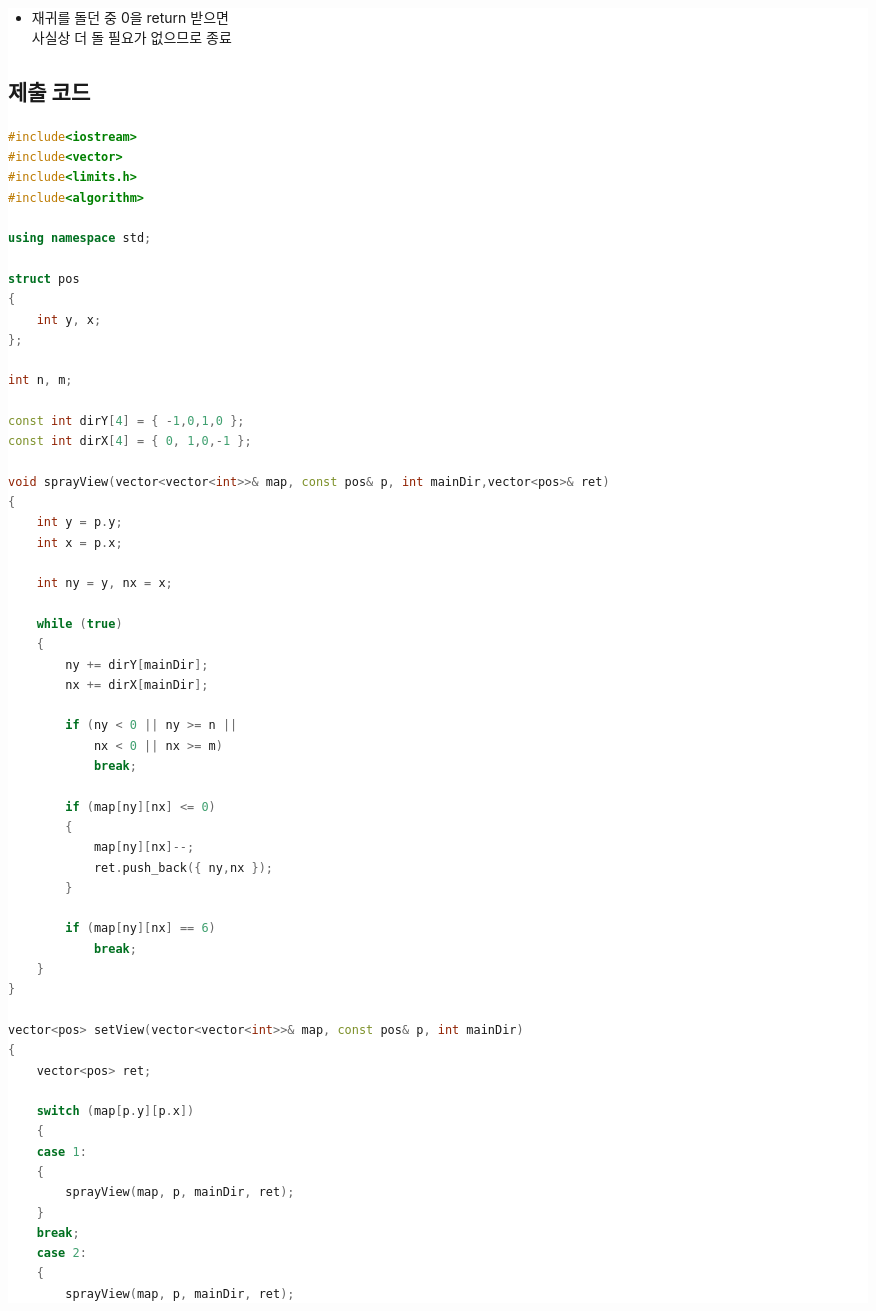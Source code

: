 - 재귀를 돌던 중 0을 return 받으면<br>
  사실상 더 돌 필요가 없으므로 종료<br>

## 제출 코드

```cpp
#include<iostream>
#include<vector>
#include<limits.h>
#include<algorithm>

using namespace std;

struct pos
{
	int y, x;
};

int n, m;

const int dirY[4] = { -1,0,1,0 };
const int dirX[4] = { 0, 1,0,-1 };

void sprayView(vector<vector<int>>& map, const pos& p, int mainDir,vector<pos>& ret)
{
	int y = p.y;
	int x = p.x;

	int ny = y, nx = x;

	while (true)
	{
		ny += dirY[mainDir];
		nx += dirX[mainDir];

		if (ny < 0 || ny >= n ||
			nx < 0 || nx >= m)
			break;

		if (map[ny][nx] <= 0)
		{
			map[ny][nx]--;
			ret.push_back({ ny,nx });
		}

		if (map[ny][nx] == 6)
			break;
	}
}

vector<pos> setView(vector<vector<int>>& map, const pos& p, int mainDir)
{
	vector<pos> ret;

	switch (map[p.y][p.x])
	{
	case 1:
	{
		sprayView(map, p, mainDir, ret);
	}
	break;
	case 2:
	{
		sprayView(map, p, mainDir, ret);
```